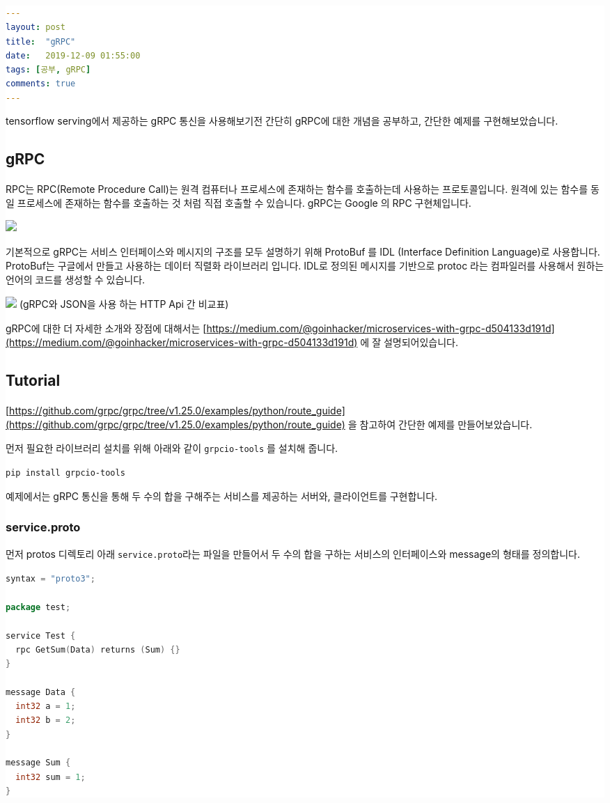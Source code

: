 ```yaml
---
layout: post
title:  "gRPC"
date:   2019-12-09 01:55:00
tags: [공부, gRPC]
comments: true
---
```


tensorflow serving에서 제공하는 gRPC 통신을 사용해보기전 간단히 gRPC에 대한 개념을 공부하고, 간단한 예제를 구현해보았습니다.

## gRPC

RPC는 RPC(Remote Procedure Call)는 원격 컴퓨터나 프로세스에 존재하는 함수를 호출하는데 사용하는 프로토콜입니다. 원격에 있는 함수를 동일 프로세스에 존재하는 함수를 호출하는 것 처럼 직접 호출할 수 있습니다. gRPC는 Google 의 RPC 구현체입니다.

![](https://grpc.io/img/landing-2.svg)

기본적으로 gRPC는 서비스 인터페이스와 메시지의 구조를 모두 설명하기 위해 ProtoBuf 를 IDL (Interface Definition Language)로 사용합니다. ProtoBuf는 구글에서 만들고 사용하는 데이터 직렬화 라이브러리 입니다. IDL로 정의된 메시지를 기반으로 protoc 라는 컴파일러를 사용해서 원하는 언어의 코드를 생성할 수 있습니다.

![](https://user-images.githubusercontent.com/16538186/70392696-06008c00-1a26-11ea-9a29-fad25234550c.png)
(gRPC와 JSON을 사용 하는 HTTP Api 간 비교표)

gRPC에 대한 더 자세한 소개와 장점에 대해서는 [https://medium.com/@goinhacker/microservices-with-grpc-d504133d191d](https://medium.com/@goinhacker/microservices-with-grpc-d504133d191d) 에 잘 설명되어있습니다.

## Tutorial

[https://github.com/grpc/grpc/tree/v1.25.0/examples/python/route_guide](https://github.com/grpc/grpc/tree/v1.25.0/examples/python/route_guide) 을 참고하여 간단한 예제를 만들어보았습니다.

먼저 필요한 라이브러리 설치를 위해 아래와 같이 `grpcio-tools` 를 설치해 줍니다.

```
pip install grpcio-tools
```

예제에서는 gRPC 통신을 통해 두 수의 합을 구해주는 서비스를 제공하는 서버와, 클라이언트를 구현합니다. 

### service.proto

먼저 protos 디렉토리 아래 `service.proto`라는 파일을 만들어서 두 수의 합을 구하는 서비스의 인터페이스와 message의 형태를 정의합니다.

```go
syntax = "proto3";

package test;

service Test {
  rpc GetSum(Data) returns (Sum) {}
}

message Data {
  int32 a = 1;
  int32 b = 2;
}

message Sum {
  int32 sum = 1;
}
```
